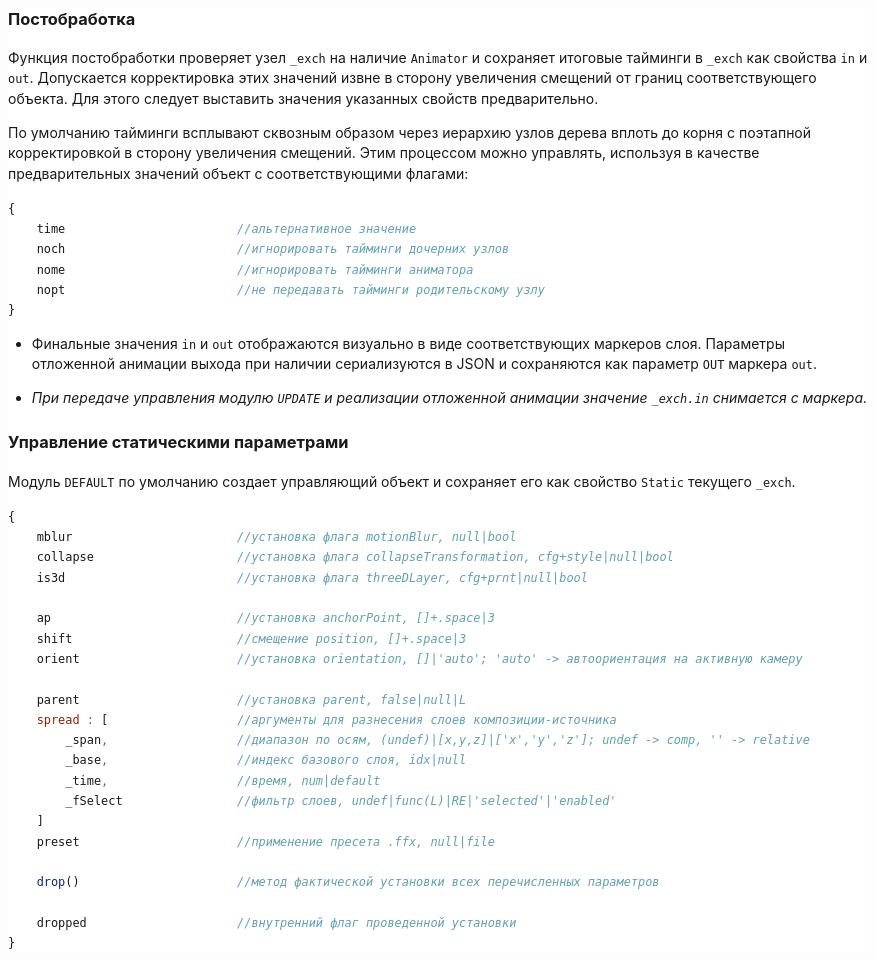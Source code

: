 ### Постобработка

Функция постобработки проверяет узел `_exch` на наличие `Animator` и сохраняет итоговые тайминги в `_exch` как свойства `in` и `out`.
Допускается корректировка этих значений извне в сторону увеличения смещений от границ соответствующего объекта. Для этого следует выставить значения указанных свойств предварительно.

По умолчанию тайминги всплывают сквозным образом через иерархию узлов дерева вплоть до корня с поэтапной корректировкой в сторону увеличения смещений.
Этим процессом можно управлять, используя в качестве предварительных значений объект с соответствующими флагами:

```js
{
	time						//альтернативное значение
	noch						//игнорировать тайминги дочерних узлов
	nome						//игнорировать тайминги аниматора
	nopt						//не передавать тайминги родительскому узлу
}
```

- Финальные значения `in` и `out` отображаются визуально в виде соответствующих маркеров слоя.
Параметры отложенной анимации выхода при наличии сериализуются в JSON и сохраняются как параметр `OUT` маркера `out`.

- *При передаче управления модулю `UPDATE` и реализации отложенной анимации значение `_exch.in` снимается с маркера.*

### Управление статическими параметрами

Модуль `DEFAULT` по умолчанию создает управляющий объект и сохраняет его как свойство `Static` текущего `_exch`.

```js
{
	mblur						//установка флага motionBlur, null|bool
	collapse					//установка флага collapseTransformation, cfg+style|null|bool
	is3d						//установка флага threeDLayer, cfg+prnt|null|bool

	ap							//установка anchorPoint, []+.space|3
	shift						//смещение position, []+.space|3
	orient						//установка orientation, []|'auto'; 'auto' -> автоориентация на активную камеру

	parent						//установка parent, false|null|L
	spread : [					//аргументы для разнесения слоев композиции-источника
		_span,					//диапазон по осям, (undef)|[x,y,z]|['x','y','z']; undef -> comp, '' -> relative
		_base,					//индекс базового слоя, idx|null
		_time,					//время, num|default
		_fSelect				//фильтр слоев, undef|func(L)|RE|'selected'|'enabled'
	]
	preset						//применение пресета .ffx, null|file

	drop()						//метод фактической установки всех перечисленных параметров

	dropped						//внутренний флаг проведенной установки
}
```

